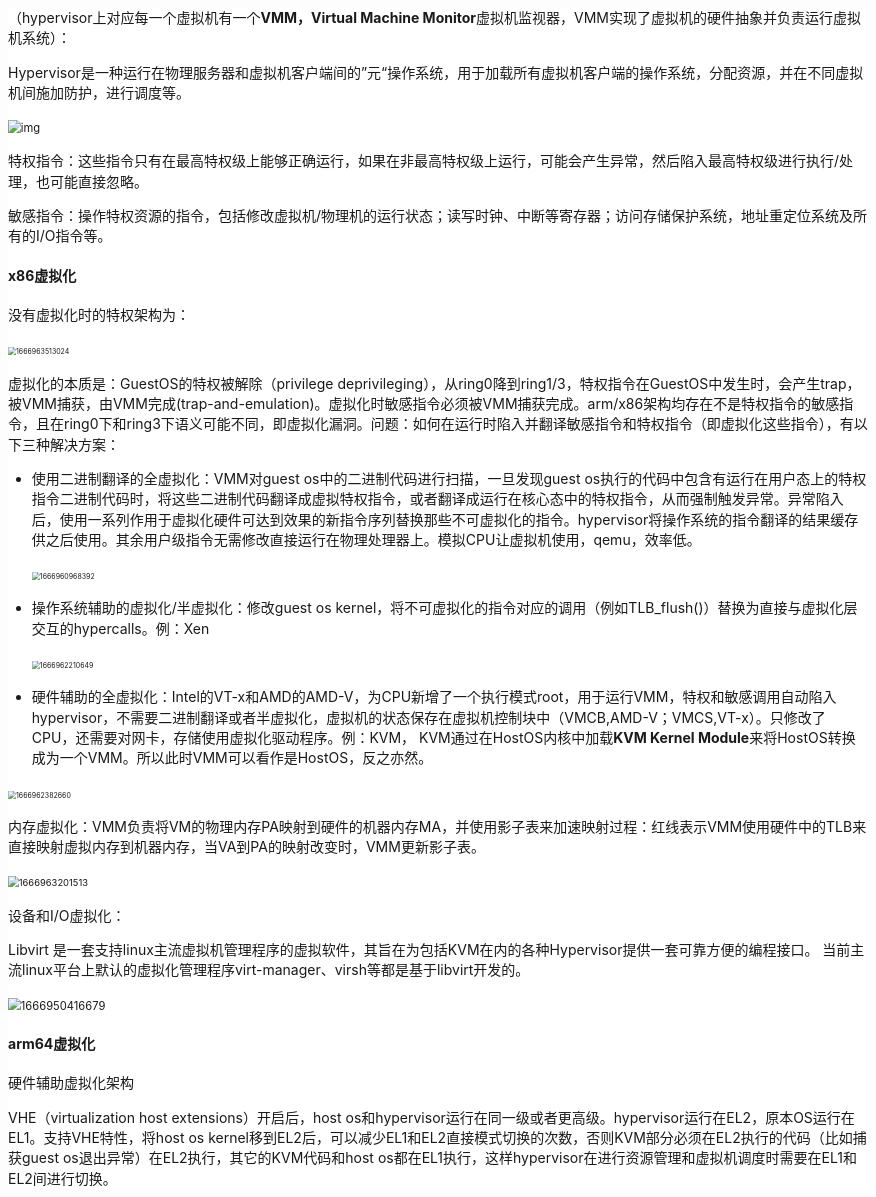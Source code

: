 （hypervisor上对应每一个虚拟机有一个**VMM，Virtual Machine Monitor**虚拟机监视器，VMM实现了虚拟机的硬件抽象并负责运行虚拟机系统）：

Hypervisor是一种运行在物理服务器和虚拟机客户端间的”元“操作系统，用于加载所有虚拟机客户端的操作系统，分配资源，并在不同虚拟机间施加防护，进行调度等。

 <img src="https://img-blog.csdn.net/20150418215204355?watermark/2/text/aHR0cDovL2Jsb2cuY3Nkbi5uZXQvZmx5Zm9yZnJlZWRvbTIwMDg=/font/5a6L5L2T/fontsize/400/fill/I0JBQkFCMA==/dissolve/70/gravity/Center" alt="img" style="zoom:80%;" /> 

特权指令：这些指令只有在最高特权级上能够正确运行，如果在非最高特权级上运行，可能会产生异常，然后陷入最高特权级进行执行/处理，也可能直接忽略。

敏感指令：操作特权资源的指令，包括修改虚拟机/物理机的运行状态；读写时钟、中断等寄存器；访问存储保护系统，地址重定位系统及所有的I/O指令等。

#### x86虚拟化

没有虚拟化时的特权架构为：

<img src="C:\Users\24962\AppData\Roaming\Typora\typora-user-images\1666963513024.png" alt="1666963513024" style="zoom:50%;" />

虚拟化的本质是：GuestOS的特权被解除（privilege deprivileging），从ring0降到ring1/3，特权指令在GuestOS中发生时，会产生trap，被VMM捕获，由VMM完成(trap-and-emulation)。虚拟化时敏感指令必须被VMM捕获完成。arm/x86架构均存在不是特权指令的敏感指令，且在ring0下和ring3下语义可能不同，即虚拟化漏洞。问题：如何在运行时陷入并翻译敏感指令和特权指令（即虚拟化这些指令），有以下三种解决方案：

+ 使用二进制翻译的全虚拟化：VMM对guest os中的二进制代码进行扫描，一旦发现guest os执行的代码中包含有运行在用户态上的特权指令二进制代码时，将这些二进制代码翻译成虚拟特权指令，或者翻译成运行在核心态中的特权指令，从而强制触发异常。异常陷入后，使用一系列作用于虚拟化硬件可达到效果的新指令序列替换那些不可虚拟化的指令。hypervisor将操作系统的指令翻译的结果缓存供之后使用。其余用户级指令无需修改直接运行在物理处理器上。模拟CPU让虚拟机使用，qemu，效率低。

  <img src="C:\Users\24962\AppData\Roaming\Typora\typora-user-images\1666960968392.png" alt="1666960968392" style="zoom: 50%;" />

+ 操作系统辅助的虚拟化/半虚拟化：修改guest os kernel，将不可虚拟化的指令对应的调用（例如TLB_flush()）替换为直接与虚拟化层交互的hypercalls。例：Xen

  <img src="C:\Users\24962\AppData\Roaming\Typora\typora-user-images\1666962210649.png" alt="1666962210649" style="zoom: 50%;" />

+ 硬件辅助的全虚拟化：Intel的VT-x和AMD的AMD-V，为CPU新增了一个执行模式root，用于运行VMM，特权和敏感调用自动陷入hypervisor，不需要二进制翻译或者半虚拟化，虚拟机的状态保存在虚拟机控制块中（VMCB,AMD-V；VMCS,VT-x）。只修改了CPU，还需要对网卡，存储使用虚拟化驱动程序。例：KVM， KVM通过在HostOS内核中加载**KVM Kernel Module**来将HostOS转换成为一个VMM。所以此时VMM可以看作是HostOS，反之亦然。 

<img src="C:\Users\24962\AppData\Roaming\Typora\typora-user-images\1666962382660.png" alt="1666962382660" style="zoom:50%;" />

内存虚拟化：VMM负责将VM的物理内存PA映射到硬件的机器内存MA，并使用影子表来加速映射过程：红线表示VMM使用硬件中的TLB来直接映射虚拟内存到机器内存，当VA到PA的映射改变时，VMM更新影子表。

<img src="C:\Users\24962\AppData\Roaming\Typora\typora-user-images\1666963201513.png" alt="1666963201513" style="zoom:67%;" />

设备和I/O虚拟化：

Libvirt 是一套支持linux主流虚拟机管理程序的虚拟软件，其旨在为包括KVM在内的各种Hypervisor提供一套可靠方便的编程接口。 当前主流linux平台上默认的虚拟化管理程序virt-manager、virsh等都是基于libvirt开发的。 

<img src="C:\Users\24962\AppData\Roaming\Typora\typora-user-images\1666950416679.png" alt="1666950416679" style="zoom:80%;" />

#### arm64虚拟化

硬件辅助虚拟化架构

VHE（virtualization host extensions）开启后，host os和hypervisor运行在同一级或者更高级。hypervisor运行在EL2，原本OS运行在EL1。支持VHE特性，将host os kernel移到EL2后，可以减少EL1和EL2直接模式切换的次数，否则KVM部分必须在EL2执行的代码（比如捕获guest os退出异常）在EL2执行，其它的KVM代码和host os都在EL1执行，这样hypervisor在进行资源管理和虚拟机调度时需要在EL1和EL2间进行切换。
